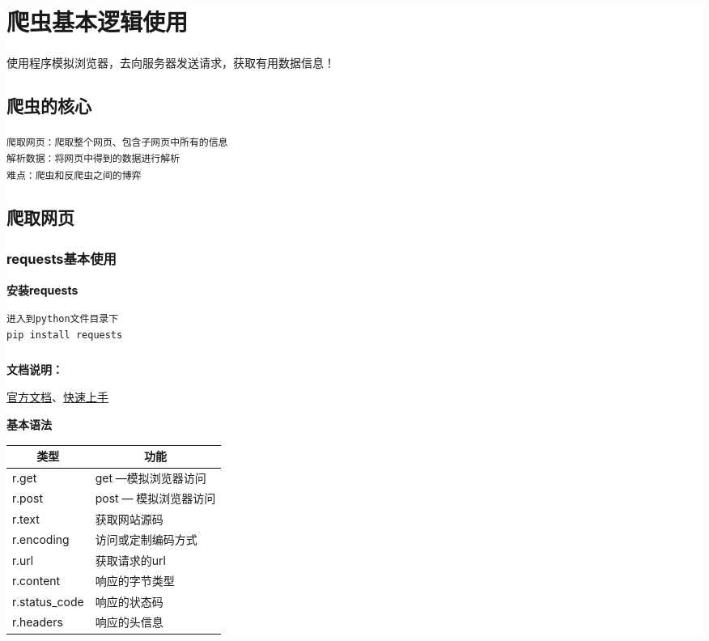 # 爬虫基本逻辑使用

使用程序模拟浏览器，去向服务器发送请求，获取有用数据信息！



## 爬虫的核心

```
爬取网页：爬取整个网页、包含子网页中所有的信息
解析数据：将网页中得到的数据进行解析
难点：爬虫和反爬虫之间的博弈
```





## 爬取网页

### requests基本使用

**安装requests**

```
进入到python文件目录下
pip install requests
```

###  

**文档说明：**

[官方文档](https://docs.python-requests.org/zh_CN/latest/)、[快速上手](https://docs.python-requests.org/zh_CN/latest/user/quickstart.html)



**基本语法**

| 类型          | 功能                  |
| ------------- | --------------------- |
| r.get         | get —模拟浏览器访问   |
| r.post        | post — 模拟浏览器访问 |
| r.text        | 获取网站源码          |
| r.encoding    | 访问或定制编码方式    |
| r.url         | 获取请求的url         |
| r.content     | 响应的字节类型        |
| r.status_code | 响应的状态码          |
| r.headers     | 响应的头信息          |
